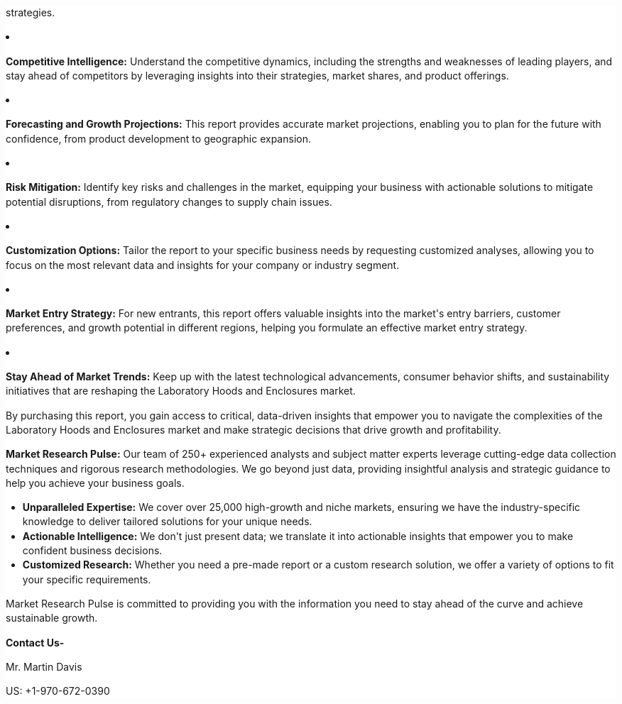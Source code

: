 strategies.</p></li><li><p><strong>Competitive Intelligence:</strong> Understand the competitive dynamics, including the strengths and weaknesses of leading players, and stay ahead of competitors by leveraging insights into their strategies, market shares, and product offerings.</p></li><li><p><strong>Forecasting and Growth Projections:</strong> This report provides accurate market projections, enabling you to plan for the future with confidence, from product development to geographic expansion.</p></li><li><p><strong>Risk Mitigation:</strong> Identify key risks and challenges in the market, equipping your business with actionable solutions to mitigate potential disruptions, from regulatory changes to supply chain issues.</p></li><li><p><strong>Customization Options:</strong> Tailor the report to your specific business needs by requesting customized analyses, allowing you to focus on the most relevant data and insights for your company or industry segment.</p></li><li><p><strong>Market Entry Strategy:</strong> For new entrants, this report offers valuable insights into the market's entry barriers, customer preferences, and growth potential in different regions, helping you formulate an effective market entry strategy.</p></li><li><p><strong>Stay Ahead of Market Trends:</strong> Keep up with the latest technological advancements, consumer behavior shifts, and sustainability initiatives that are reshaping the Laboratory Hoods and Enclosures market.</p></li></ol><p>By purchasing this report, you gain access to critical, data-driven insights that empower you to navigate the complexities of the Laboratory Hoods and Enclosures market and make strategic decisions that drive growth and profitability.</p><p><strong>Market Research Pulse:</strong>&nbsp;Our team of 250+ experienced analysts and subject matter experts leverage cutting-edge data collection techniques and rigorous research methodologies. We go beyond just data, providing insightful analysis and strategic guidance to help you achieve your business goals.</p><ul><li><strong>Unparalleled Expertise:</strong>&nbsp;We cover over 25,000 high-growth and niche markets, ensuring we have the industry-specific knowledge to deliver tailored solutions for your unique needs.</li><li><strong>Actionable Intelligence:</strong>&nbsp;We don't just present data; we translate it into actionable insights that empower you to make confident business decisions.</li><li><strong>Customized Research:</strong>&nbsp;Whether you need a pre-made report or a custom research solution, we offer a variety of options to fit your specific requirements.</li></ul><p>Market Research Pulse is committed to providing you with the information you need to stay ahead of the curve and achieve sustainable growth.</p><p><strong>Contact Us-</strong></p><p>Mr. Martin Davis</p><p>US: +1-970-672-0390</p>
